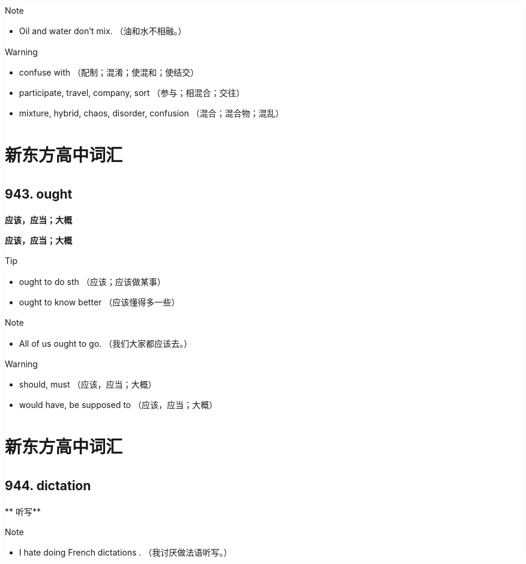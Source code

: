 > [!NOTE]
>
> - Oil and water don’t mix. （油和水不相融。）
>

> [!WARNING]
>
> - confuse with （配制；混淆；使混和；使结交）
>
> - participate, travel, company, sort （参与；相混合；交往）
>
> - mixture, hybrid, chaos, disorder, confusion （混合；混合物；混乱）
>

# 新东方高中词汇

## 943. ought

**应该，应当；大概**

**应该，应当；大概**

> [!TIP]
>
> - ought to do sth （应该；应该做某事）
>
> - ought to know better （应该懂得多一些）
>

> [!NOTE]
>
> - All of us ought to go. （我们大家都应该去。）
>

> [!WARNING]
>
> - should, must （应该，应当；大概）
>
> - would have, be supposed to （应该，应当；大概）
>

# 新东方高中词汇

## 944. dictation

** 听写**

> [!NOTE]
>
> - I hate doing French dictations . （我讨厌做法语听写。）
>
